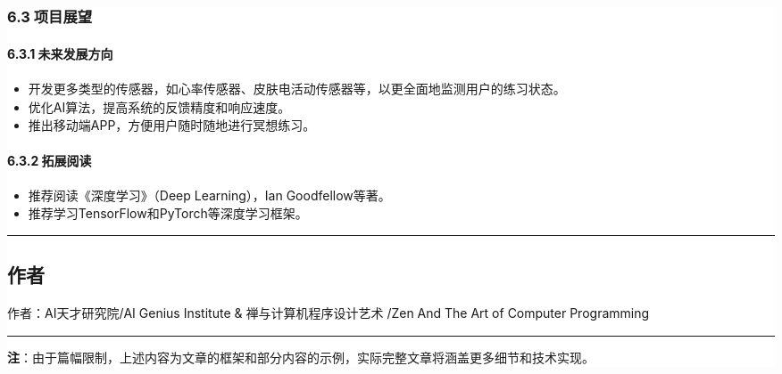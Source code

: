 ### 6.3 项目展望

#### 6.3.1 未来发展方向
- 开发更多类型的传感器，如心率传感器、皮肤电活动传感器等，以更全面地监测用户的练习状态。
- 优化AI算法，提高系统的反馈精度和响应速度。
- 推出移动端APP，方便用户随时随地进行冥想练习。

#### 6.3.2 拓展阅读
- 推荐阅读《深度学习》（Deep Learning），Ian Goodfellow等著。
- 推荐学习TensorFlow和PyTorch等深度学习框架。

---

## 作者

作者：AI天才研究院/AI Genius Institute & 禅与计算机程序设计艺术 /Zen And The Art of Computer Programming

---

**注**：由于篇幅限制，上述内容为文章的框架和部分内容的示例，实际完整文章将涵盖更多细节和技术实现。

